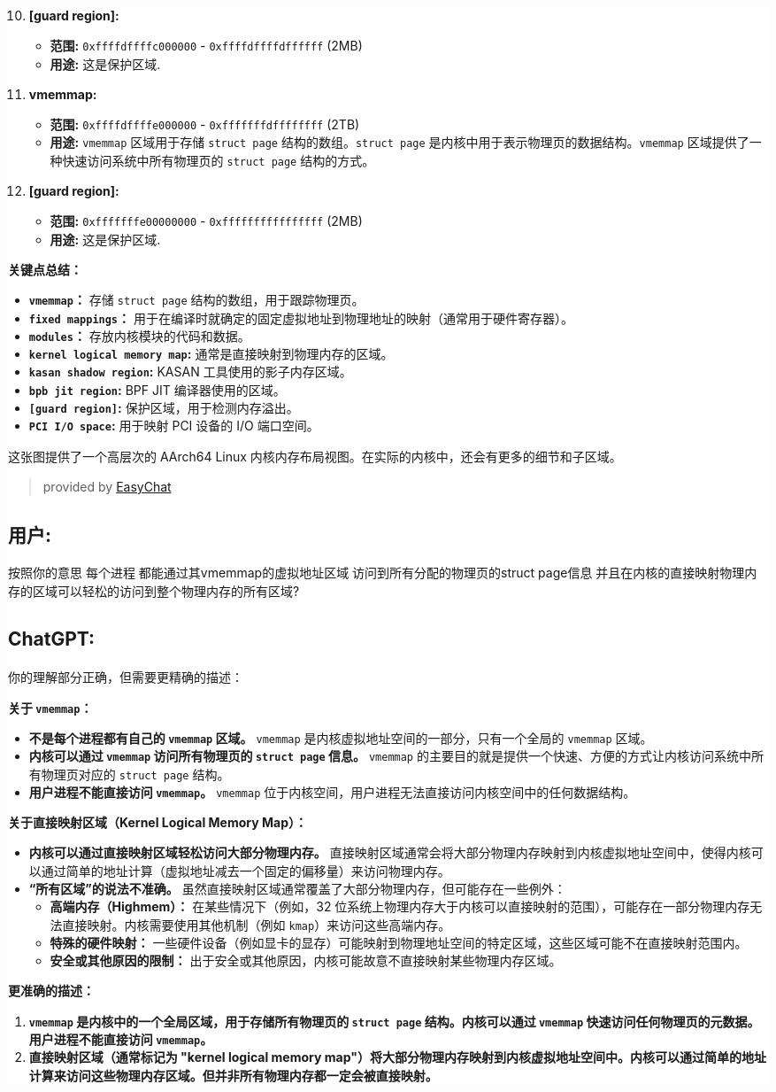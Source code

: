 10. **[guard region]:**
      *  **范围:** `0xffffdffffc000000` - `0xffffdffffdffffff` (2MB)
    *    **用途:** 这是保护区域.

11. **vmemmap:**
    *   **范围:** `0xffffdffffe000000` - `0xfffffffdffffffff` (2TB)
    *   **用途:** `vmemmap` 区域用于存储 `struct page` 结构的数组。`struct page` 是内核中用于表示物理页的数据结构。`vmemmap` 区域提供了一种快速访问系统中所有物理页的 `struct page` 结构的方式。

12. **[guard region]:**
      * **范围:** `0xfffffffe00000000` - `0xffffffffffffffff` (2MB)
    *    **用途:** 这是保护区域.

**关键点总结：**

*   **`vmemmap`：** 存储 `struct page` 结构的数组，用于跟踪物理页。
*   **`fixed mappings`：** 用于在编译时就确定的固定虚拟地址到物理地址的映射（通常用于硬件寄存器）。
*   **`modules`：** 存放内核模块的代码和数据。
*   **`kernel logical memory map`:** 通常是直接映射到物理内存的区域。
*   **`kasan shadow region`:** KASAN 工具使用的影子内存区域。
*   **`bpb jit region`:** BPF JIT 编译器使用的区域。
*   **`[guard region]`:** 保护区域，用于检测内存溢出。
*   **`PCI I/O space`:** 用于映射 PCI 设备的 I/O 端口空间。

这张图提供了一个高层次的 AArch64 Linux 内核内存布局视图。在实际的内核中，还会有更多的细节和子区域。


> provided by [EasyChat](https://site.eqing.tech/)

## 用户:
按照你的意思 每个进程 都能通过其vmemmap的虚拟地址区域 访问到所有分配的物理页的struct page信息 并且在内核的直接映射物理内存的区域可以轻松的访问到整个物理内存的所有区域?

## ChatGPT:
你的理解部分正确，但需要更精确的描述：

**关于 `vmemmap`：**

*   **不是每个进程都有自己的 `vmemmap` 区域。** `vmemmap` 是内核虚拟地址空间的一部分，只有一个全局的 `vmemmap` 区域。
*   **内核可以通过 `vmemmap` 访问所有物理页的 `struct page` 信息。** `vmemmap` 的主要目的就是提供一个快速、方便的方式让内核访问系统中所有物理页对应的 `struct page` 结构。
*   **用户进程不能直接访问 `vmemmap`。** `vmemmap` 位于内核空间，用户进程无法直接访问内核空间中的任何数据结构。

**关于直接映射区域（Kernel Logical Memory Map）：**

*   **内核可以通过直接映射区域轻松访问大部分物理内存。** 直接映射区域通常会将大部分物理内存映射到内核虚拟地址空间中，使得内核可以通过简单的地址计算（虚拟地址减去一个固定的偏移量）来访问物理内存。
*   **“所有区域”的说法不准确。** 虽然直接映射区域通常覆盖了大部分物理内存，但可能存在一些例外：
    *   **高端内存（Highmem）：** 在某些情况下（例如，32 位系统上物理内存大于内核可以直接映射的范围），可能存在一部分物理内存无法直接映射。内核需要使用其他机制（例如 `kmap`）来访问这些高端内存。
    *   **特殊的硬件映射：** 一些硬件设备（例如显卡的显存）可能映射到物理地址空间的特定区域，这些区域可能不在直接映射范围内。
    *   **安全或其他原因的限制：** 出于安全或其他原因，内核可能故意不直接映射某些物理内存区域。

**更准确的描述：**

1.  **`vmemmap` 是内核中的一个全局区域，用于存储所有物理页的 `struct page` 结构。内核可以通过 `vmemmap` 快速访问任何物理页的元数据。用户进程不能直接访问 `vmemmap`。**
2.  **直接映射区域（通常标记为 "kernel logical memory map"）将大部分物理内存映射到内核虚拟地址空间中。内核可以通过简单的地址计算来访问这些物理内存区域。但并非所有物理内存都一定会被直接映射。**
